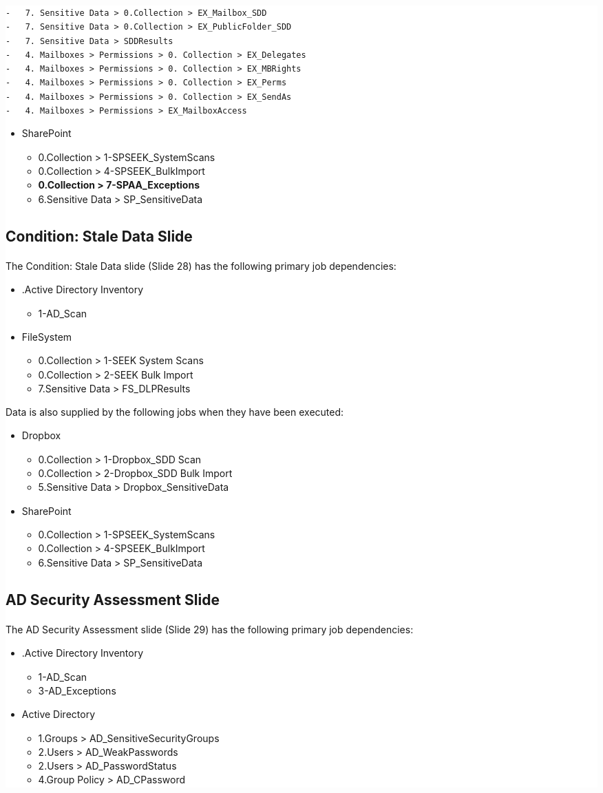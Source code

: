     -   7. Sensitive Data > 0.Collection > EX_Mailbox_SDD
    -   7. Sensitive Data > 0.Collection > EX_PublicFolder_SDD
    -   7. Sensitive Data > SDDResults
    -   4. Mailboxes > Permissions > 0. Collection > EX_Delegates
    -   4. Mailboxes > Permissions > 0. Collection > EX_MBRights
    -   4. Mailboxes > Permissions > 0. Collection > EX_Perms
    -   4. Mailboxes > Permissions > 0. Collection > EX_SendAs
    -   4. Mailboxes > Permissions > EX_MailboxAccess

- SharePoint

    - 0.Collection > 1-SPSEEK_SystemScans
    - 0.Collection > 4-SPSEEK_BulkImport
    - **0.Collection > 7-SPAA_Exceptions**
    - 6.Sensitive Data > SP_SensitiveData

## Condition: Stale Data Slide

The Condition: Stale Data slide (Slide 28) has the following primary job dependencies:

- .Active Directory Inventory

    - 1-AD_Scan

- FileSystem

    - 0.Collection > 1-SEEK System Scans
    - 0.Collection > 2-SEEK Bulk Import
    - 7.Sensitive Data > FS_DLPResults

Data is also supplied by the following jobs when they have been executed:

- Dropbox

    - 0.Collection > 1-Dropbox_SDD Scan
    - 0.Collection > 2-Dropbox_SDD Bulk Import
    - 5.Sensitive Data > Dropbox_SensitiveData

- SharePoint

    - 0.Collection > 1-SPSEEK_SystemScans
    - 0.Collection > 4-SPSEEK_BulkImport
    - 6.Sensitive Data > SP_SensitiveData

## AD Security Assessment Slide

The AD Security Assessment slide (Slide 29) has the following primary job dependencies:

- .Active Directory Inventory

    - 1-AD_Scan
    - 3-AD_Exceptions

- Active Directory

    - 1.Groups > AD_SensitiveSecurityGroups
    - 2.Users > AD_WeakPasswords
    - 2.Users > AD_PasswordStatus
    - 4.Group Policy > AD_CPassword
